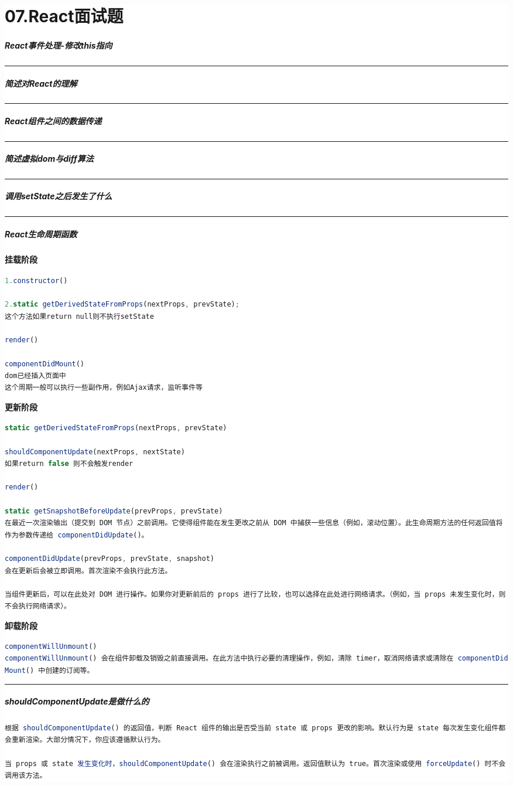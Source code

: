 # 07.React面试题
##### React事件处理-修改this指向
---
##### 简述对React的理解
---
##### React组件之间的数据传递
---
##### 简述虚拟dom与diff算法
---
##### 调用setState之后发生了什么
---
##### React生命周期函数
**挂载阶段**

```javascript
1.constructor()

2.static getDerivedStateFromProps(nextProps, prevState);
这个方法如果return null则不执行setState

render()

componentDidMount()
dom已经插入页面中
这个周期一般可以执行一些副作用，例如Ajax请求，监听事件等
```
**更新阶段**

```javascript
static getDerivedStateFromProps(nextProps, prevState)

shouldComponentUpdate(nextProps, nextState)
如果return false 则不会触发render

render()

static getSnapshotBeforeUpdate(prevProps, prevState)
在最近一次渲染输出（提交到 DOM 节点）之前调用。它使得组件能在发生更改之前从 DOM 中捕获一些信息（例如，滚动位置）。此生命周期方法的任何返回值将作为参数传递给 componentDidUpdate()。

componentDidUpdate(prevProps, prevState, snapshot)
会在更新后会被立即调用。首次渲染不会执行此方法。

当组件更新后，可以在此处对 DOM 进行操作。如果你对更新前后的 props 进行了比较，也可以选择在此处进行网络请求。（例如，当 props 未发生变化时，则不会执行网络请求）。
```
**卸载阶段**

```javascript
componentWillUnmount()
componentWillUnmount() 会在组件卸载及销毁之前直接调用。在此方法中执行必要的清理操作，例如，清除 timer，取消网络请求或清除在 componentDidMount() 中创建的订阅等。
```
---
##### shouldComponentUpdate是做什么的
```javascript
根据 shouldComponentUpdate() 的返回值，判断 React 组件的输出是否受当前 state 或 props 更改的影响。默认行为是 state 每次发生变化组件都会重新渲染。大部分情况下，你应该遵循默认行为。

当 props 或 state 发生变化时，shouldComponentUpdate() 会在渲染执行之前被调用。返回值默认为 true。首次渲染或使用 forceUpdate() 时不会调用该方法。

```